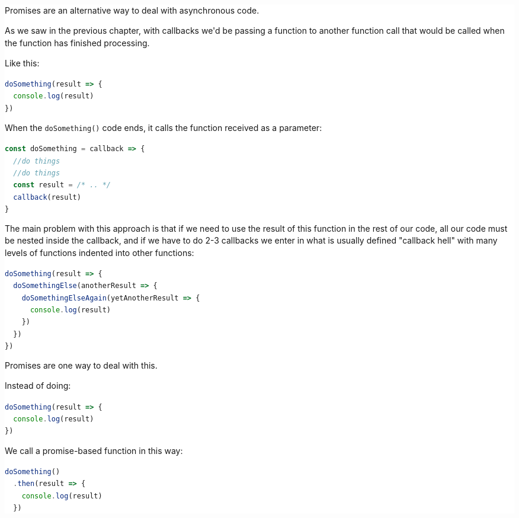 Promises are an alternative way to deal with asynchronous code.

As we saw in the previous chapter, with callbacks we'd be passing a function to another function call that would be called when the function has finished processing.

Like this:

```js
doSomething(result => {
  console.log(result)
})

```

When the  `doSomething()`  code ends, it calls the function received as a parameter:

```js
const doSomething = callback => {
  //do things
  //do things
  const result = /* .. */
  callback(result)
}

```

The main problem with this approach is that if we need to use the result of this function in the rest of our code, all our code must be nested inside the callback, and if we have to do 2-3 callbacks we enter in what is usually defined "callback hell" with many levels of functions indented into other functions:

```js
doSomething(result => {
  doSomethingElse(anotherResult => {
    doSomethingElseAgain(yetAnotherResult => {
      console.log(result)
    })
  }) 
})

```

Promises are one way to deal with this.

Instead of doing:

```js
doSomething(result => {
  console.log(result)
})

```

We call a promise-based function in this way:

```js
doSomething()
  .then(result => {
    console.log(result)
  })

```
